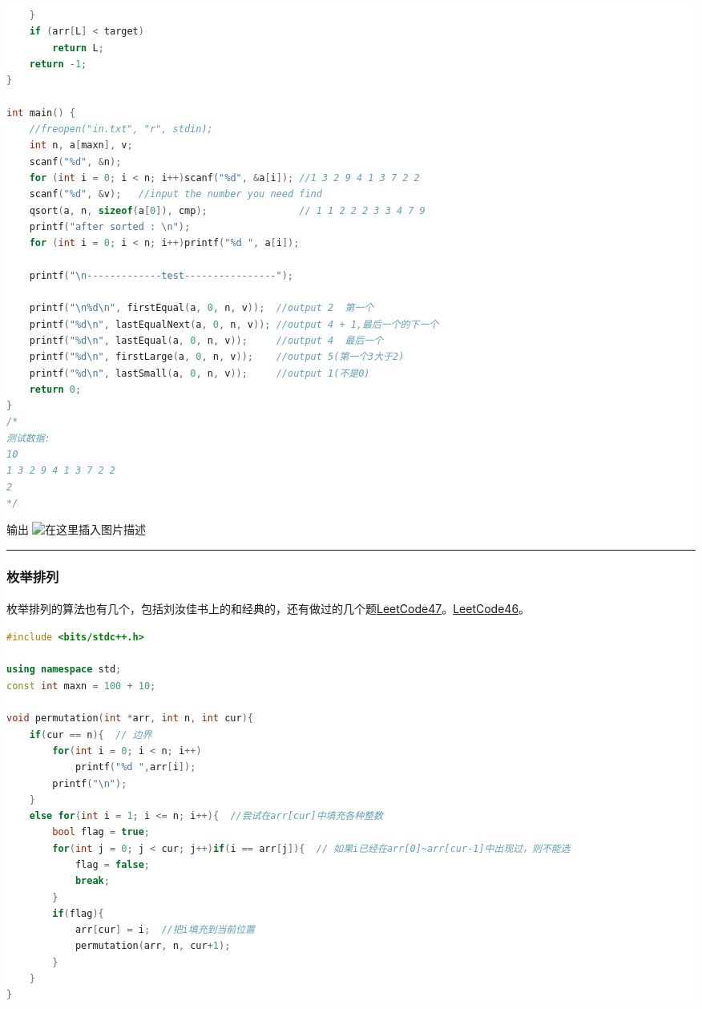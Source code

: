 ```cpp
    }
    if (arr[L] < target)
        return L;
    return -1;
}

int main() {
    //freopen("in.txt", "r", stdin);
    int n, a[maxn], v;
    scanf("%d", &n);
    for (int i = 0; i < n; i++)scanf("%d", &a[i]); //1 3 2 9 4 1 3 7 2 2
    scanf("%d", &v);   //input the number you need find
    qsort(a, n, sizeof(a[0]), cmp);                // 1 1 2 2 2 3 3 4 7 9
    printf("after sorted : \n");
    for (int i = 0; i < n; i++)printf("%d ", a[i]);

    printf("\n-------------test----------------");
    
    printf("\n%d\n", firstEqual(a, 0, n, v));  //output 2  第一个
    printf("%d\n", lastEqualNext(a, 0, n, v)); //output 4 + 1,最后一个的下一个
    printf("%d\n", lastEqual(a, 0, n, v));     //output 4  最后一个
    printf("%d\n", firstLarge(a, 0, n, v));    //output 5(第一个3大于2)
    printf("%d\n", lastSmall(a, 0, n, v));     //output 1(不是0)
    return 0;
}
/*
测试数据:
10
1 3 2 9 4 1 3 7 2 2
2
*/
```
输出
![在这里插入图片描述](https://img-blog.csdn.net/20181009161320307?watermark/2/text/aHR0cHM6Ly9ibG9nLmNzZG4ubmV0L3p4enh6eDAxMTk=/font/5a6L5L2T/fontsize/400/fill/I0JBQkFCMA==/dissolve/70)
***
### <font id = "3">枚举排列
枚举排列的算法也有几个，包括刘汝佳书上的和经典的，还有做过的几个题[LeetCode47](https://blog.csdn.net/zxzxzx0119/article/details/81452471)。[LeetCode46](https://blog.csdn.net/zxzxzx0119/article/details/81452269)。
```cpp
#include <bits/stdc++.h>

using namespace std;
const int maxn = 100 + 10;

void permutation(int *arr, int n, int cur){
    if(cur == n){  // 边界
        for(int i = 0; i < n; i++)
            printf("%d ",arr[i]);
        printf("\n");
    }
    else for(int i = 1; i <= n; i++){  //尝试在arr[cur]中填充各种整数
        bool flag = true;
        for(int j = 0; j < cur; j++)if(i == arr[j]){  // 如果i已经在arr[0]~arr[cur-1]中出现过，则不能选
            flag = false;
            break;
        }
        if(flag){
            arr[cur] = i;  //把i填充到当前位置
            permutation(arr, n, cur+1);
        }
    }
}
```
